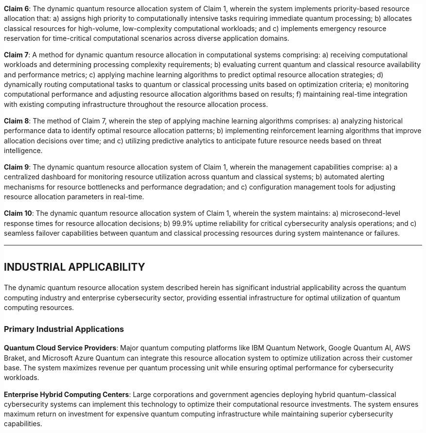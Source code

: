 **Claim 6**: The dynamic quantum resource allocation system of Claim 1, wherein the system implements priority-based resource allocation that:
a) assigns high priority to computationally intensive tasks requiring immediate quantum processing;
b) allocates classical resources for high-volume, low-complexity computational workloads; and
c) implements emergency resource reservation for time-critical computational scenarios across diverse application domains.

**Claim 7**: A method for dynamic quantum resource allocation in computational systems comprising:
a) receiving computational workloads and determining processing complexity requirements;
b) evaluating current quantum and classical resource availability and performance metrics;
c) applying machine learning algorithms to predict optimal resource allocation strategies;
d) dynamically routing computational tasks to quantum or classical processing units based on optimization criteria;
e) monitoring computational performance and adjusting resource allocation algorithms based on results;
f) maintaining real-time integration with existing computing infrastructure throughout the resource allocation process.

**Claim 8**: The method of Claim 7, wherein the step of applying machine learning algorithms comprises:
a) analyzing historical performance data to identify optimal resource allocation patterns;
b) implementing reinforcement learning algorithms that improve allocation decisions over time; and
c) utilizing predictive analytics to anticipate future resource needs based on threat intelligence.

**Claim 9**: The dynamic quantum resource allocation system of Claim 1, wherein the management capabilities comprise:
a) a centralized dashboard for monitoring resource utilization across quantum and classical systems;
b) automated alerting mechanisms for resource bottlenecks and performance degradation; and
c) configuration management tools for adjusting resource allocation parameters in real-time.

**Claim 10**: The dynamic quantum resource allocation system of Claim 1, wherein the system maintains:
a) microsecond-level response times for resource allocation decisions;
b) 99.9% uptime reliability for critical cybersecurity analysis operations; and
c) seamless failover capabilities between quantum and classical processing resources during system maintenance or failures.

---

## INDUSTRIAL APPLICABILITY

The dynamic quantum resource allocation system described herein has significant industrial applicability across the quantum computing industry and enterprise cybersecurity sector, providing essential infrastructure for optimal utilization of quantum computing resources.

### **Primary Industrial Applications**

**Quantum Cloud Service Providers**: Major quantum computing platforms like IBM Quantum Network, Google Quantum AI, AWS Braket, and Microsoft Azure Quantum can integrate this resource allocation system to optimize utilization across their customer base. The system maximizes revenue per quantum processing unit while ensuring optimal performance for cybersecurity workloads.

**Enterprise Hybrid Computing Centers**: Large corporations and government agencies deploying hybrid quantum-classical cybersecurity systems can implement this technology to optimize their computational resource investments. The system ensures maximum return on investment for expensive quantum computing infrastructure while maintaining superior cybersecurity capabilities.

